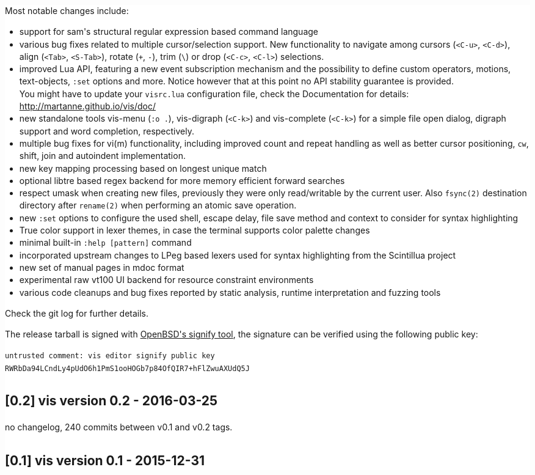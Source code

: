 Most notable changes include:

- support for sam's structural regular expression based command language
- various bug fixes related to multiple cursor/selection support. New
  functionality to navigate among cursors (`<C-u>`, `<C-d>`), align
  (`<Tab>`, `<S-Tab>`), rotate (`+`, `-`), trim (`\`) or drop
  (`<C-c>`, `<C-l>`) selections.
- improved Lua API, featuring a new event subscription mechanism and the
  possibility to define custom operators, motions, text-objects, `:set`
  options and more. Notice however that at this point no API stability
  guarantee is provided.\
  You might have to update your `visrc.lua` configuration file, check the
  Documentation for details:
  http://martanne.github.io/vis/doc/
- new standalone tools vis-menu (`:o .`), vis-digraph (`<C-k>`) and
  vis-complete (`<C-k>`) for a simple file open dialog, digraph support
  and word completion, respectively.
- multiple bug fixes for vi(m) functionality, including improved count
  and repeat handling as well as better cursor positioning, `cw`, shift,
  join and autoindent implementation.
- new key mapping processing based on longest unique match
- optional libtre based regex backend for more memory efficient
  forward searches
- respect umask when creating new files, previously they were only
  read/writable by the current user. Also `fsync(2)` destination
  directory after `rename(2)` when performing an atomic save operation.
- new `:set` options to configure the used shell, escape
  delay, file save method and context to consider for syntax
  highlighting
- True color support in lexer themes, in case the terminal
  supports color palette changes
- minimal built-in `:help [pattern]` command
- incorporated upstream changes to LPeg based lexers used for syntax
  highlighting from the Scintillua project
- new set of manual pages in mdoc format
- experimental raw vt100 UI backend for resource constraint environments
- various code cleanups and bug fixes reported by static analysis, runtime
  interpretation and fuzzing tools

Check the git log for further details.

The release tarball is signed with [OpenBSD's signify
tool](http://man.openbsd.org/signify), the signature can be
verified using the following public key:

    untrusted comment: vis editor signify public key
    RWRbDa94LCndLy4pUdO6h1PmS1ooHOGb7p84OfQIR7+hFlZwuAXUdQ5J

## [0.2] vis version 0.2 - 2016-03-25

no changelog, 240 commits between v0.1 and v0.2 tags.

## [0.1] vis version 0.1 - 2015-12-31

